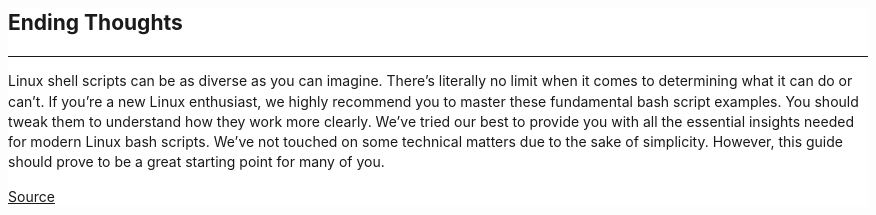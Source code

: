 **Ending Thoughts**
-------------------

* * *

Linux shell scripts can be as diverse as you can imagine. There’s literally no limit when it comes to determining what it can do or can’t. If you’re a new Linux enthusiast, we highly recommend you to master these fundamental bash script examples. You should tweak them to understand how they work more clearly. We’ve tried our best to provide you with all the essential insights needed for modern Linux bash scripts. We’ve not touched on some technical matters due to the sake of simplicity. However, this guide should prove to be a great starting point for many of you.


[Source](https://www.ubuntupit.com/simple-yet-effective-linux-shell-script-examples/)